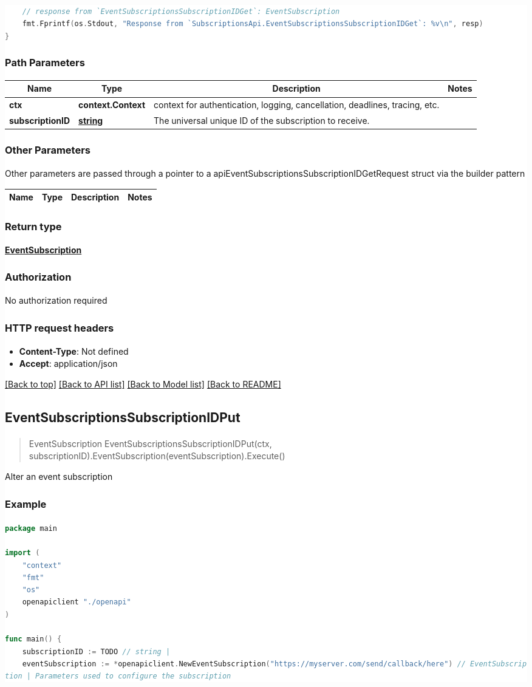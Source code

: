 ```go
    // response from `EventSubscriptionsSubscriptionIDGet`: EventSubscription
    fmt.Fprintf(os.Stdout, "Response from `SubscriptionsApi.EventSubscriptionsSubscriptionIDGet`: %v\n", resp)
}
```

### Path Parameters


Name | Type | Description  | Notes
------------- | ------------- | ------------- | -------------
**ctx** | **context.Context** | context for authentication, logging, cancellation, deadlines, tracing, etc.
**subscriptionID** | [**string**](.md) | The universal unique ID of the subscription to receive. | 

### Other Parameters

Other parameters are passed through a pointer to a apiEventSubscriptionsSubscriptionIDGetRequest struct via the builder pattern


Name | Type | Description  | Notes
------------- | ------------- | ------------- | -------------


### Return type

[**EventSubscription**](EventSubscription.md)

### Authorization

No authorization required

### HTTP request headers

- **Content-Type**: Not defined
- **Accept**: application/json

[[Back to top]](#) [[Back to API list]](../README.md#documentation-for-api-endpoints)
[[Back to Model list]](../README.md#documentation-for-models)
[[Back to README]](../README.md)


## EventSubscriptionsSubscriptionIDPut

> EventSubscription EventSubscriptionsSubscriptionIDPut(ctx, subscriptionID).EventSubscription(eventSubscription).Execute()

Alter an event subscription

### Example

```go
package main

import (
    "context"
    "fmt"
    "os"
    openapiclient "./openapi"
)

func main() {
    subscriptionID := TODO // string | 
    eventSubscription := *openapiclient.NewEventSubscription("https://myserver.com/send/callback/here") // EventSubscription | Parameters used to configure the subscription

```